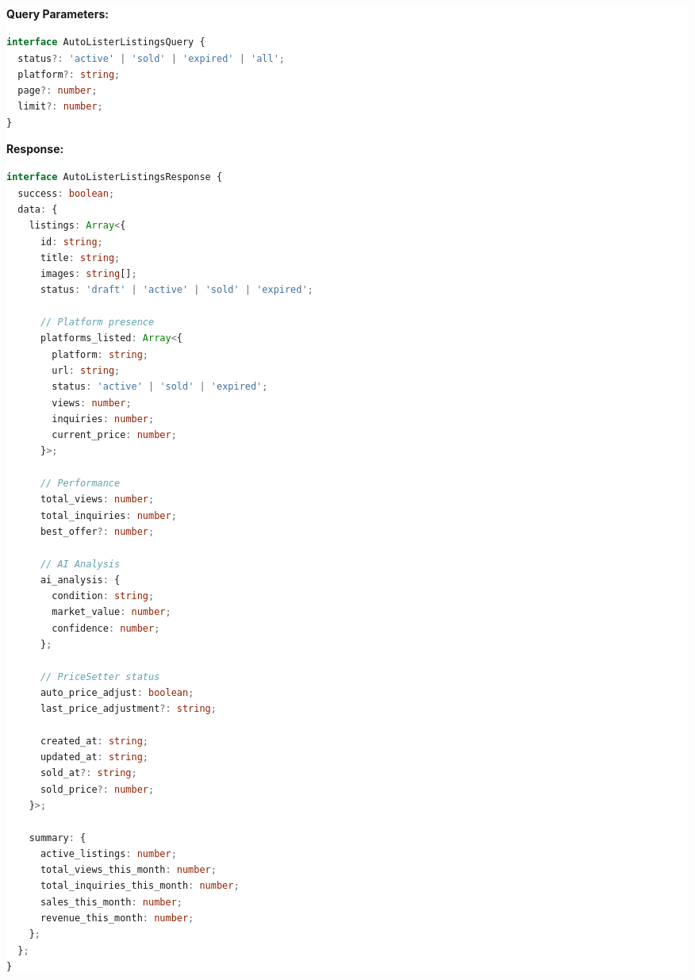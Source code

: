 **Query Parameters:**

```typescript
interface AutoListerListingsQuery {
  status?: 'active' | 'sold' | 'expired' | 'all';
  platform?: string;
  page?: number;
  limit?: number;
}
```

**Response:**

```typescript
interface AutoListerListingsResponse {
  success: boolean;
  data: {
    listings: Array<{
      id: string;
      title: string;
      images: string[];
      status: 'draft' | 'active' | 'sold' | 'expired';

      // Platform presence
      platforms_listed: Array<{
        platform: string;
        url: string;
        status: 'active' | 'sold' | 'expired';
        views: number;
        inquiries: number;
        current_price: number;
      }>;

      // Performance
      total_views: number;
      total_inquiries: number;
      best_offer?: number;

      // AI Analysis
      ai_analysis: {
        condition: string;
        market_value: number;
        confidence: number;
      };

      // PriceSetter status
      auto_price_adjust: boolean;
      last_price_adjustment?: string;

      created_at: string;
      updated_at: string;
      sold_at?: string;
      sold_price?: number;
    }>;

    summary: {
      active_listings: number;
      total_views_this_month: number;
      total_inquiries_this_month: number;
      sales_this_month: number;
      revenue_this_month: number;
    };
  };
}
```
